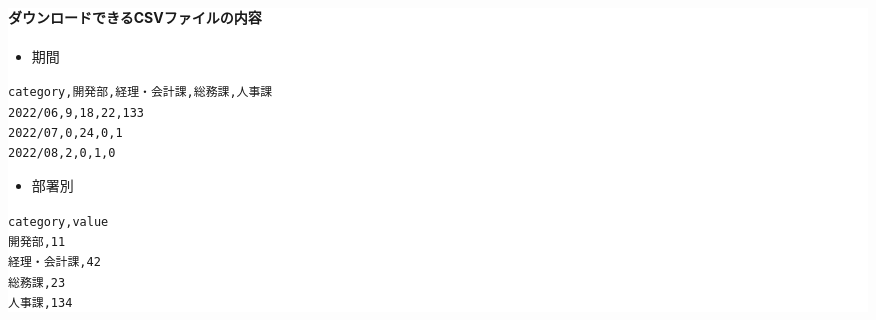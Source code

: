 

#### ダウンロードできるCSVファイルの内容

- 期間
```
category,開発部,経理・会計課,総務課,人事課
2022/06,9,18,22,133
2022/07,0,24,0,1
2022/08,2,0,1,0
```

- 部署別
```csv
category,value
開発部,11
経理・会計課,42
総務課,23
人事課,134
```